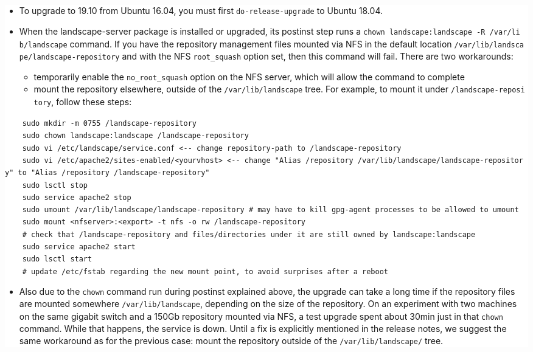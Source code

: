  * To upgrade to 19.10 from Ubuntu 16.04, you must first `do-release-upgrade` to Ubuntu 18.04.

 * When the landscape-server package is installed or upgraded, its postinst step runs a `chown landscape:landscape -R /var/lib/landscape` command. If you have the repository management files mounted via NFS in the default location `/var/lib/landscape/landscape-repository` and with the NFS `root_squash` option set, then this command will fail. There are two workarounds:
    * temporarily enable the `no_root_squash` option on the NFS server, which will allow the command to complete
    * mount the repository elsewhere, outside of the `/var/lib/landscape` tree. For example, to mount it under `/landscape-repository`, follow these steps:

```text
    sudo mkdir -m 0755 /landscape-repository
    sudo chown landscape:landscape /landscape-repository
    sudo vi /etc/landscape/service.conf <-- change repository-path to /landscape-repository
    sudo vi /etc/apache2/sites-enabled/<yourvhost> <-- change "Alias /repository /var/lib/landscape/landscape-repository" to "Alias /repository /landscape-repository"
    sudo lsctl stop
    sudo service apache2 stop
    sudo umount /var/lib/landscape/landscape-repository # may have to kill gpg-agent processes to be allowed to umount
    sudo mount <nfserver>:<export> -t nfs -o rw /landscape-repository
    # check that /landscape-repository and files/directories under it are still owned by landscape:landscape
    sudo service apache2 start
    sudo lsctl start
    # update /etc/fstab regarding the new mount point, to avoid surprises after a reboot
```

 * Also due to the `chown` command run during postinst explained above, the upgrade can take a long time if the repository files are mounted somewhere `/var/lib/landscape`, depending on the size of the repository. On an experiment with two machines on the same gigabit switch and a 150Gb repository mounted via NFS, a test upgrade spent about 30min just in that `chown` command. While that happens, the service is down. Until a fix is explicitly mentioned in the release notes, we suggest the same workaround as for the previous case: mount the repository outside of the `/var/lib/landscape/` tree.

